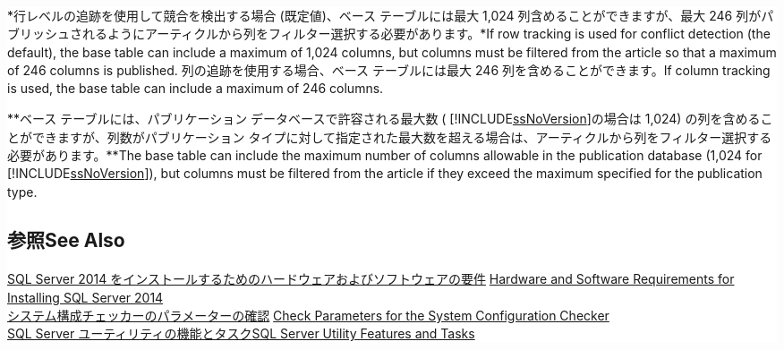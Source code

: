  <span data-ttu-id="7dcc9-387">\*行レベルの追跡を使用して競合を検出する場合 (既定値)、ベース テーブルには最大 1,024 列含めることができますが、最大 246 列がパブリッシュされるようにアーティクルから列をフィルター選択する必要があります。</span><span class="sxs-lookup"><span data-stu-id="7dcc9-387">\*If row tracking is used for conflict detection (the default), the base table can include a maximum of 1,024 columns, but columns must be filtered from the article so that a maximum of 246 columns is published.</span></span> <span data-ttu-id="7dcc9-388">列の追跡を使用する場合、ベース テーブルには最大 246 列を含めることができます。</span><span class="sxs-lookup"><span data-stu-id="7dcc9-388">If column tracking is used, the base table can include a maximum of 246 columns.</span></span>  
  
 <span data-ttu-id="7dcc9-389">\*\*ベース テーブルには、パブリケーション データベースで許容される最大数 ( [!INCLUDE[ssNoVersion](../includes/ssnoversion-md.md)]の場合は 1,024) の列を含めることができますが、列数がパブリケーション タイプに対して指定された最大数を超える場合は、アーティクルから列をフィルター選択する必要があります。</span><span class="sxs-lookup"><span data-stu-id="7dcc9-389">\*\*The base table can include the maximum number of columns allowable in the publication database (1,024 for [!INCLUDE[ssNoVersion](../includes/ssnoversion-md.md)]), but columns must be filtered from the article if they exceed the maximum specified for the publication type.</span></span>  
  
## <a name="see-also"></a><span data-ttu-id="7dcc9-390">参照</span><span class="sxs-lookup"><span data-stu-id="7dcc9-390">See Also</span></span>  
 <span data-ttu-id="7dcc9-391">[SQL Server 2014 をインストールするためのハードウェアおよびソフトウェアの要件](install/hardware-and-software-requirements-for-installing-sql-server.md) </span><span class="sxs-lookup"><span data-stu-id="7dcc9-391">[Hardware and Software Requirements for Installing SQL Server 2014](install/hardware-and-software-requirements-for-installing-sql-server.md) </span></span>  
 <span data-ttu-id="7dcc9-392">[システム構成チェッカーのパラメーターの確認](../database-engine/install-windows/check-parameters-for-the-system-configuration-checker.md) </span><span class="sxs-lookup"><span data-stu-id="7dcc9-392">[Check Parameters for the System Configuration Checker](../database-engine/install-windows/check-parameters-for-the-system-configuration-checker.md) </span></span>  
 [<span data-ttu-id="7dcc9-393">SQL Server ユーティリティの機能とタスク</span><span class="sxs-lookup"><span data-stu-id="7dcc9-393">SQL Server Utility Features and Tasks</span></span>](../relational-databases/manage/sql-server-utility-features-and-tasks.md)  
  
  
